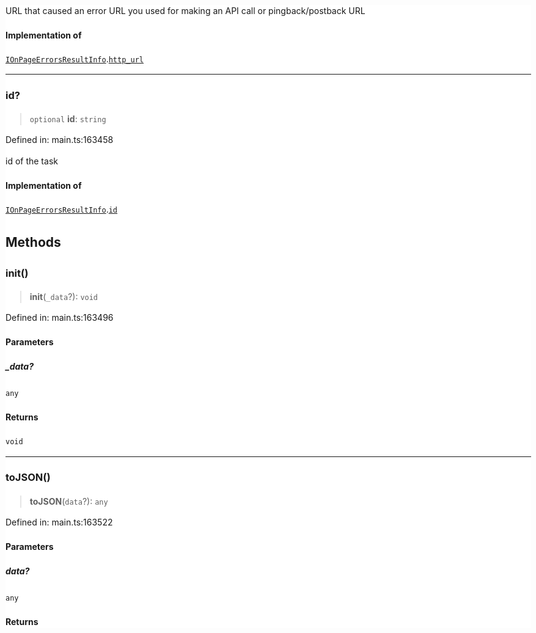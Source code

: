 URL that caused an error
URL you used for making an API call or pingback/postback URL

#### Implementation of

[`IOnPageErrorsResultInfo`](../interfaces/IOnPageErrorsResultInfo.md).[`http_url`](../interfaces/IOnPageErrorsResultInfo.md#http_url)

***

### id?

> `optional` **id**: `string`

Defined in: main.ts:163458

id of the task

#### Implementation of

[`IOnPageErrorsResultInfo`](../interfaces/IOnPageErrorsResultInfo.md).[`id`](../interfaces/IOnPageErrorsResultInfo.md#id)

## Methods

### init()

> **init**(`_data`?): `void`

Defined in: main.ts:163496

#### Parameters

##### \_data?

`any`

#### Returns

`void`

***

### toJSON()

> **toJSON**(`data`?): `any`

Defined in: main.ts:163522

#### Parameters

##### data?

`any`

#### Returns
